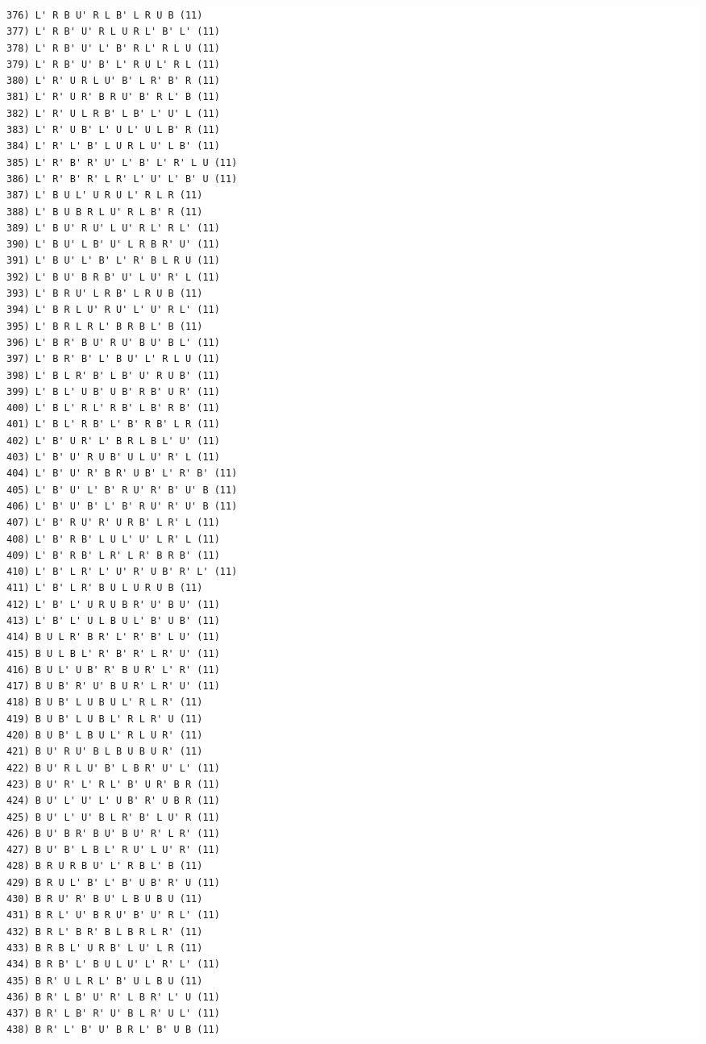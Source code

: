 ```
376) L' R B U' R L B' L R U B (11)
377) L' R B' U' R L U R L' B' L' (11)
378) L' R B' U' L' B' R L' R L U (11)
379) L' R B' U' B' L' R U L' R L (11)
380) L' R' U R L U' B' L R' B' R (11)
381) L' R' U R' B R U' B' R L' B (11)
382) L' R' U L R B' L B' L' U' L (11)
383) L' R' U B' L' U L' U L B' R (11)
384) L' R' L' B' L U R L U' L B' (11)
385) L' R' B' R' U' L' B' L' R' L U (11)
386) L' R' B' R' L R' L' U' L' B' U (11)
387) L' B U L' U R U L' R L R (11)
388) L' B U B R L U' R L B' R (11)
389) L' B U' R U' L U' R L' R L' (11)
390) L' B U' L B' U' L R B R' U' (11)
391) L' B U' L' B' L' R' B L R U (11)
392) L' B U' B R B' U' L U' R' L (11)
393) L' B R U' L R B' L R U B (11)
394) L' B R L U' R U' L' U' R L' (11)
395) L' B R L R L' B R B L' B (11)
396) L' B R' B U' R U' B U' B L' (11)
397) L' B R' B' L' B U' L' R L U (11)
398) L' B L R' B' L B' U' R U B' (11)
399) L' B L' U B' U B' R B' U R' (11)
400) L' B L' R L' R B' L B' R B' (11)
401) L' B L' R B' L' B' R B' L R (11)
402) L' B' U R' L' B R L B L' U' (11)
403) L' B' U' R U B' U L U' R' L (11)
404) L' B' U' R' B R' U B' L' R' B' (11)
405) L' B' U' L' B' R U' R' B' U' B (11)
406) L' B' U' B' L' B' R U' R' U' B (11)
407) L' B' R U' R' U R B' L R' L (11)
408) L' B' R B' L U L' U' L R' L (11)
409) L' B' R B' L R' L R' B R B' (11)
410) L' B' L R' L' U' R' U B' R' L' (11)
411) L' B' L R' B U L U R U B (11)
412) L' B' L' U R U B R' U' B U' (11)
413) L' B' L' U L B U L' B' U B' (11)
414) B U L R' B R' L' R' B' L U' (11)
415) B U L B L' R' B' R' L R' U' (11)
416) B U L' U B' R' B U R' L' R' (11)
417) B U B' R' U' B U R' L R' U' (11)
418) B U B' L U B U L' R L R' (11)
419) B U B' L U B L' R L R' U (11)
420) B U B' L B U L' R L U R' (11)
421) B U' R U' B L B U B U R' (11)
422) B U' R L U' B' L B R' U' L' (11)
423) B U' R' L' R L' B' U R' B R (11)
424) B U' L' U' L' U B' R' U B R (11)
425) B U' L' U' B L R' B' L U' R (11)
426) B U' B R' B U' B U' R' L R' (11)
427) B U' B' L B L' R U' L U' R' (11)
428) B R U R B U' L' R B L' B (11)
429) B R U L' B' L' B' U B' R' U (11)
430) B R U' R' B U' L B U B U (11)
431) B R L' U' B R U' B' U' R L' (11)
432) B R L' B R' B L B R L R' (11)
433) B R B L' U R B' L U' L R (11)
434) B R B' L' B U L U' L' R' L' (11)
435) B R' U L R L' B' U L B U (11)
436) B R' L B' U' R' L B R' L' U (11)
437) B R' L B' R' U' B L R' U L' (11)
438) B R' L' B' U' B R L' B' U B (11)
```